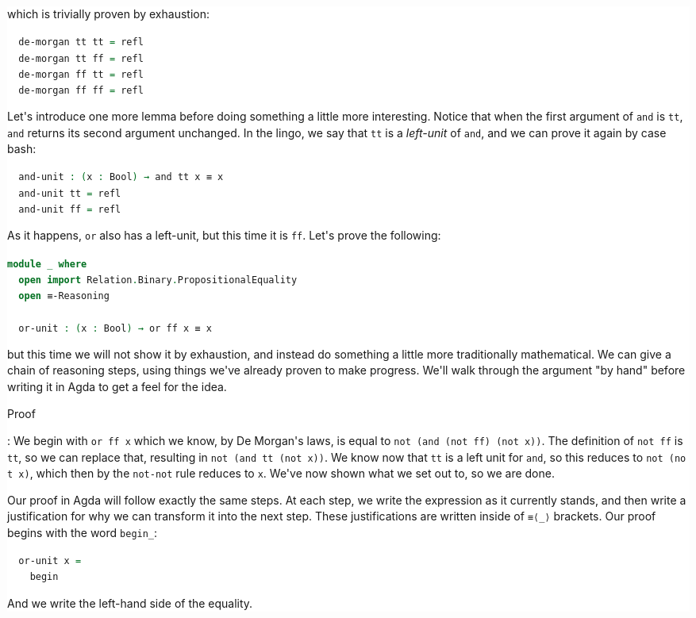 which is trivially proven by exhaustion:

```agda
  de-morgan tt tt = refl
  de-morgan tt ff = refl
  de-morgan ff tt = refl
  de-morgan ff ff = refl
```

Let's introduce one more lemma before doing something a little more interesting.
Notice that when the first argument of `and` is `tt`, `and`
returns its second argument unchanged. In the lingo, we say that `tt` is
a *left-unit* of `and`, and we can prove it again by case bash:

```agda
  and-unit : (x : Bool) → and tt x ≡ x
  and-unit tt = refl
  and-unit ff = refl
```

As it happens, `or` also has a left-unit, but this time it is
`ff`. Let's prove the following:

```agda
module _ where
  open import Relation.Binary.PropositionalEquality
  open ≡-Reasoning

  or-unit : (x : Bool) → or ff x ≡ x
```

but this time we will not show it by exhaustion, and instead do something a
little more traditionally mathematical. We can give a chain of reasoning steps,
using things we've already proven to make progress. We'll walk through the
argument "by hand" before writing it in Agda to get a feel for the idea.


Proof

:   We begin with `or ff x` which we know, by De Morgan's laws, is equal
    to `not (and (not ff) (not x))`. The definition of `not ff` is
    `tt`, so we can replace that, resulting in `not (and tt (not x))`. We
    know now that `tt` is a left unit for `and`, so this reduces to `not
    (not x)`, which then by the `not-not` rule reduces to `x`.
    We've now shown what we set out to, so we are done.


Our proof in Agda will follow exactly the same steps. At each step, we write the
expression as it currently stands, and then write a justification for why we can
transform it into the next step. These justifications are written inside of
`≡⟨_⟩` brackets. Our proof begins with the word `begin_`:

```agda
  or-unit x =
    begin
```

And we write the left-hand side of the equality.
